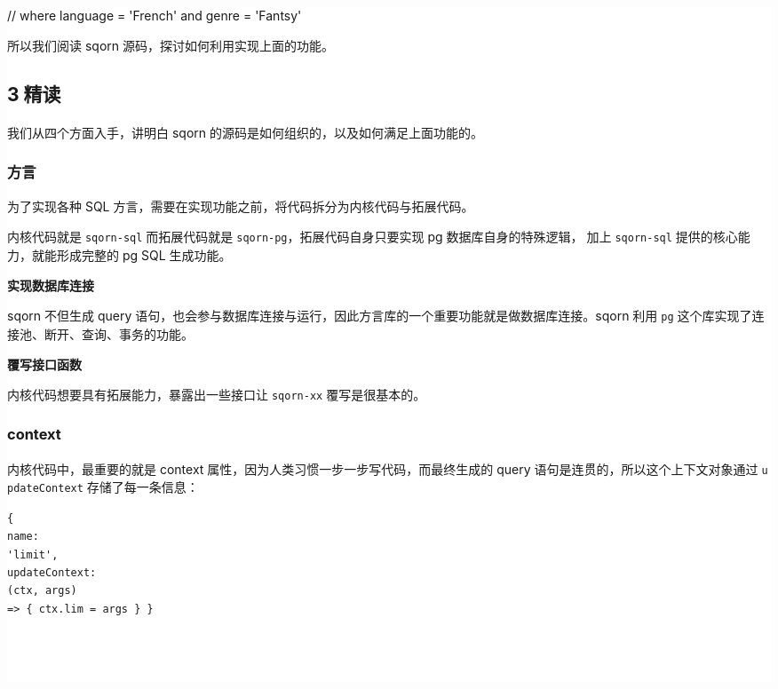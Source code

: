<span class="hljs-comment">// where language = &apos;French&apos; and genre = &apos;Fantsy&apos;</span></code></pre><p>&#x6240;&#x4EE5;&#x6211;&#x4EEC;&#x9605;&#x8BFB; sqorn &#x6E90;&#x7801;&#xFF0C;&#x63A2;&#x8BA8;&#x5982;&#x4F55;&#x5229;&#x7528;&#x5B9E;&#x73B0;&#x4E0A;&#x9762;&#x7684;&#x529F;&#x80FD;&#x3002;</p><h2 id="articleHeader2">3 &#x7CBE;&#x8BFB;</h2><p>&#x6211;&#x4EEC;&#x4ECE;&#x56DB;&#x4E2A;&#x65B9;&#x9762;&#x5165;&#x624B;&#xFF0C;&#x8BB2;&#x660E;&#x767D; sqorn &#x7684;&#x6E90;&#x7801;&#x662F;&#x5982;&#x4F55;&#x7EC4;&#x7EC7;&#x7684;&#xFF0C;&#x4EE5;&#x53CA;&#x5982;&#x4F55;&#x6EE1;&#x8DB3;&#x4E0A;&#x9762;&#x529F;&#x80FD;&#x7684;&#x3002;</p><h3 id="articleHeader3">&#x65B9;&#x8A00;</h3><p>&#x4E3A;&#x4E86;&#x5B9E;&#x73B0;&#x5404;&#x79CD; SQL &#x65B9;&#x8A00;&#xFF0C;&#x9700;&#x8981;&#x5728;&#x5B9E;&#x73B0;&#x529F;&#x80FD;&#x4E4B;&#x524D;&#xFF0C;&#x5C06;&#x4EE3;&#x7801;&#x62C6;&#x5206;&#x4E3A;&#x5185;&#x6838;&#x4EE3;&#x7801;&#x4E0E;&#x62D3;&#x5C55;&#x4EE3;&#x7801;&#x3002;</p><p>&#x5185;&#x6838;&#x4EE3;&#x7801;&#x5C31;&#x662F; <code>sqorn-sql</code> &#x800C;&#x62D3;&#x5C55;&#x4EE3;&#x7801;&#x5C31;&#x662F; <code>sqorn-pg</code>&#xFF0C;&#x62D3;&#x5C55;&#x4EE3;&#x7801;&#x81EA;&#x8EAB;&#x53EA;&#x8981;&#x5B9E;&#x73B0; pg &#x6570;&#x636E;&#x5E93;&#x81EA;&#x8EAB;&#x7684;&#x7279;&#x6B8A;&#x903B;&#x8F91;&#xFF0C; &#x52A0;&#x4E0A; <code>sqorn-sql</code> &#x63D0;&#x4F9B;&#x7684;&#x6838;&#x5FC3;&#x80FD;&#x529B;&#xFF0C;&#x5C31;&#x80FD;&#x5F62;&#x6210;&#x5B8C;&#x6574;&#x7684; pg SQL &#x751F;&#x6210;&#x529F;&#x80FD;&#x3002;</p><p><strong>&#x5B9E;&#x73B0;&#x6570;&#x636E;&#x5E93;&#x8FDE;&#x63A5;</strong></p><p>sqorn &#x4E0D;&#x4F46;&#x751F;&#x6210; query &#x8BED;&#x53E5;&#xFF0C;&#x4E5F;&#x4F1A;&#x53C2;&#x4E0E;&#x6570;&#x636E;&#x5E93;&#x8FDE;&#x63A5;&#x4E0E;&#x8FD0;&#x884C;&#xFF0C;&#x56E0;&#x6B64;&#x65B9;&#x8A00;&#x5E93;&#x7684;&#x4E00;&#x4E2A;&#x91CD;&#x8981;&#x529F;&#x80FD;&#x5C31;&#x662F;&#x505A;&#x6570;&#x636E;&#x5E93;&#x8FDE;&#x63A5;&#x3002;sqorn &#x5229;&#x7528; <code>pg</code> &#x8FD9;&#x4E2A;&#x5E93;&#x5B9E;&#x73B0;&#x4E86;&#x8FDE;&#x63A5;&#x6C60;&#x3001;&#x65AD;&#x5F00;&#x3001;&#x67E5;&#x8BE2;&#x3001;&#x4E8B;&#x52A1;&#x7684;&#x529F;&#x80FD;&#x3002;</p><p><strong>&#x8986;&#x5199;&#x63A5;&#x53E3;&#x51FD;&#x6570;</strong></p><p>&#x5185;&#x6838;&#x4EE3;&#x7801;&#x60F3;&#x8981;&#x5177;&#x6709;&#x62D3;&#x5C55;&#x80FD;&#x529B;&#xFF0C;&#x66B4;&#x9732;&#x51FA;&#x4E00;&#x4E9B;&#x63A5;&#x53E3;&#x8BA9; <code>sqorn-xx</code> &#x8986;&#x5199;&#x662F;&#x5F88;&#x57FA;&#x672C;&#x7684;&#x3002;</p><h3 id="articleHeader4">context</h3><p>&#x5185;&#x6838;&#x4EE3;&#x7801;&#x4E2D;&#xFF0C;&#x6700;&#x91CD;&#x8981;&#x7684;&#x5C31;&#x662F; context &#x5C5E;&#x6027;&#xFF0C;&#x56E0;&#x4E3A;&#x4EBA;&#x7C7B;&#x4E60;&#x60EF;&#x4E00;&#x6B65;&#x4E00;&#x6B65;&#x5199;&#x4EE3;&#x7801;&#xFF0C;&#x800C;&#x6700;&#x7EC8;&#x751F;&#x6210;&#x7684; query &#x8BED;&#x53E5;&#x662F;&#x8FDE;&#x8D2F;&#x7684;&#xFF0C;&#x6240;&#x4EE5;&#x8FD9;&#x4E2A;&#x4E0A;&#x4E0B;&#x6587;&#x5BF9;&#x8C61;&#x901A;&#x8FC7; <code>updateContext</code> &#x5B58;&#x50A8;&#x4E86;&#x6BCF;&#x4E00;&#x6761;&#x4FE1;&#x606F;&#xFF1A;</p><div class="widget-codetool" style="display:none"><div class="widget-codetool--inner"><span class="selectCode code-tool" data-toggle="tooltip" data-placement="top" title="" data-original-title="&#x5168;&#x9009;"></span> <span type="button" class="copyCode code-tool" data-toggle="tooltip" data-placement="top" data-clipboard-text="{
  name: &apos;limit&apos;,
  updateContext: (ctx, args) =&gt; {
    ctx.lim = args
  }
}

{
  name: &apos;where&apos;,
  updateContext: (ctx, args) =&gt; {
    ctx.whr.push(args)
  }
}" title="" data-original-title="&#x590D;&#x5236;"></span> <span type="button" class="saveToNote code-tool" data-toggle="tooltip" data-placement="top" title="" data-original-title="&#x653E;&#x8FDB;&#x7B14;&#x8BB0;"></span></div></div><pre class="javascript hljs"><code class="js">{
  <span class="hljs-attr">name</span>: <span class="hljs-string">&apos;limit&apos;</span>,
  <span class="hljs-attr">updateContext</span>: <span class="hljs-function">(<span class="hljs-params">ctx, args</span>) =&gt;</span> {
    ctx.lim = args
  }
}

